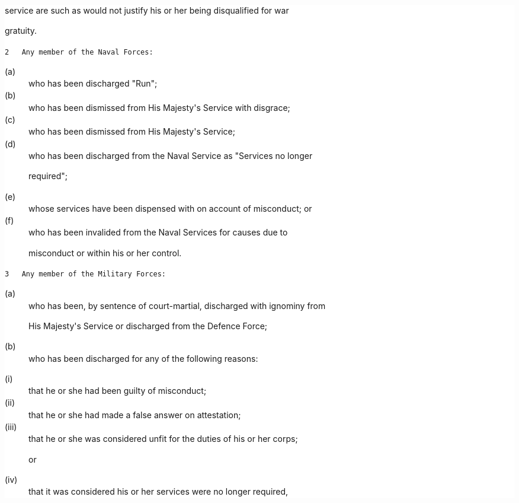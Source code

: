 service are such as would not justify his or her being disqualified for war

gratuity.

</dd>

</dl></dl></dl></dl>

<dl compact="">

	2	Any member of the Naval Forces:

 </dl>

<dl compact=""><dl compact=""><dl compact="">

<dt>(a)</dt><dd>who has been discharged "Run"; </dd>

<dt>(b)</dt><dd>who has been dismissed from His Majesty's Service with disgrace; </dd>

<dt>(c)</dt><dd>who has been dismissed from His Majesty's Service; </dd>

<dt>(d)</dt><dd>who has been discharged from the Naval Service as "Services no longer

required"; </dd>

<dt>(e)</dt><dd>whose services have been dispensed with on account of misconduct; or </dd>

<dt>(f)</dt><dd>who has been invalided from the Naval Services for causes due to

misconduct or within his or her control.

</dd>

</dl></dl></dl>

<dl compact="">

	3	Any member of the Military Forces:

 </dl>

<dl compact=""><dl compact=""><dl compact="">

<dt>(a)</dt><dd>who has been, by sentence of court-martial, discharged with ignominy from

His Majesty's Service or discharged from the Defence Force; </dd>

<dt>(b)</dt><dd>who has been discharged for any of the following reasons:

</dd>

</dl></dl></dl>

<dl compact=""><dl compact=""><dl compact=""><dl compact="">

<dt>(i)</dt><dd>that he or she had been guilty of misconduct; </dd>

<dt>(ii)</dt><dd>that he or she had made a false answer on attestation; </dd>

<dt>(iii)</dt><dd>that he or she was considered unfit for the duties of his or her corps;

or </dd>

<dt>(iv)</dt><dd>that it was considered his or her services were no longer required,
